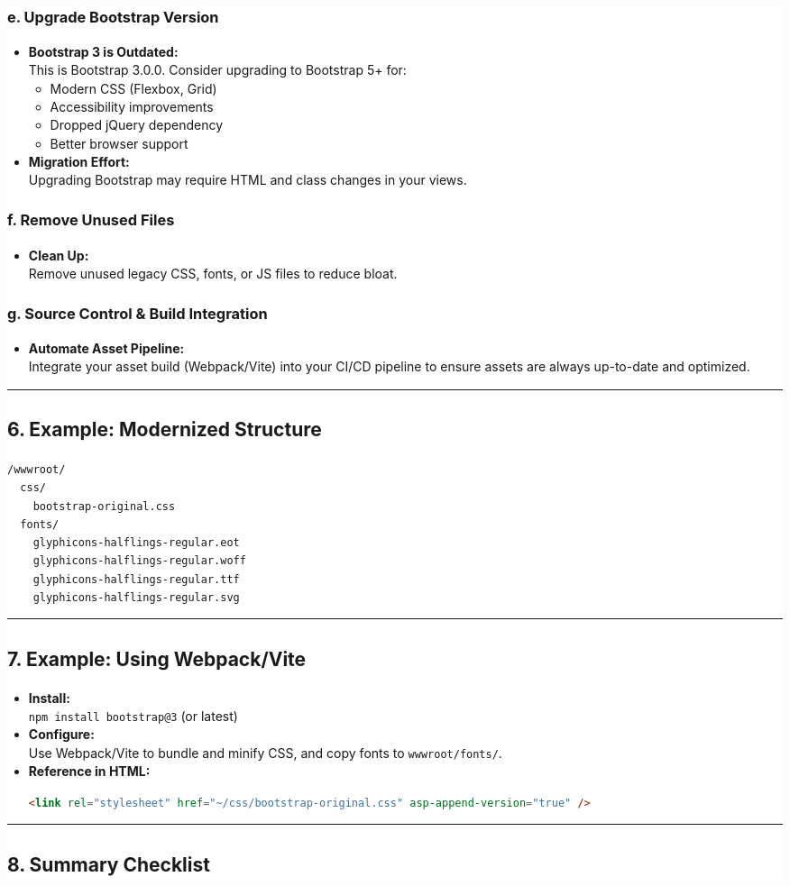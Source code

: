 ### e. **Upgrade Bootstrap Version**

- **Bootstrap 3 is Outdated:**  
  This is Bootstrap 3.0.0. Consider upgrading to Bootstrap 5+ for:
  - Modern CSS (Flexbox, Grid)
  - Accessibility improvements
  - Dropped jQuery dependency
  - Better browser support
- **Migration Effort:**  
  Upgrading Bootstrap may require HTML and class changes in your views.

### f. **Remove Unused Files**

- **Clean Up:**  
  Remove unused legacy CSS, fonts, or JS files to reduce bloat.

### g. **Source Control & Build Integration**

- **Automate Asset Pipeline:**  
  Integrate your asset build (Webpack/Vite) into your CI/CD pipeline to ensure assets are always up-to-date and optimized.

---

## 6. Example: Modernized Structure

```
/wwwroot/
  css/
    bootstrap-original.css
  fonts/
    glyphicons-halflings-regular.eot
    glyphicons-halflings-regular.woff
    glyphicons-halflings-regular.ttf
    glyphicons-halflings-regular.svg
```

---

## 7. Example: Using Webpack/Vite

- **Install:**  
  `npm install bootstrap@3` (or latest)
- **Configure:**  
  Use Webpack/Vite to bundle and minify CSS, and copy fonts to `wwwroot/fonts/`.
- **Reference in HTML:**  
  ```html
  <link rel="stylesheet" href="~/css/bootstrap-original.css" asp-append-version="true" />
  ```

---

## 8. Summary Checklist
